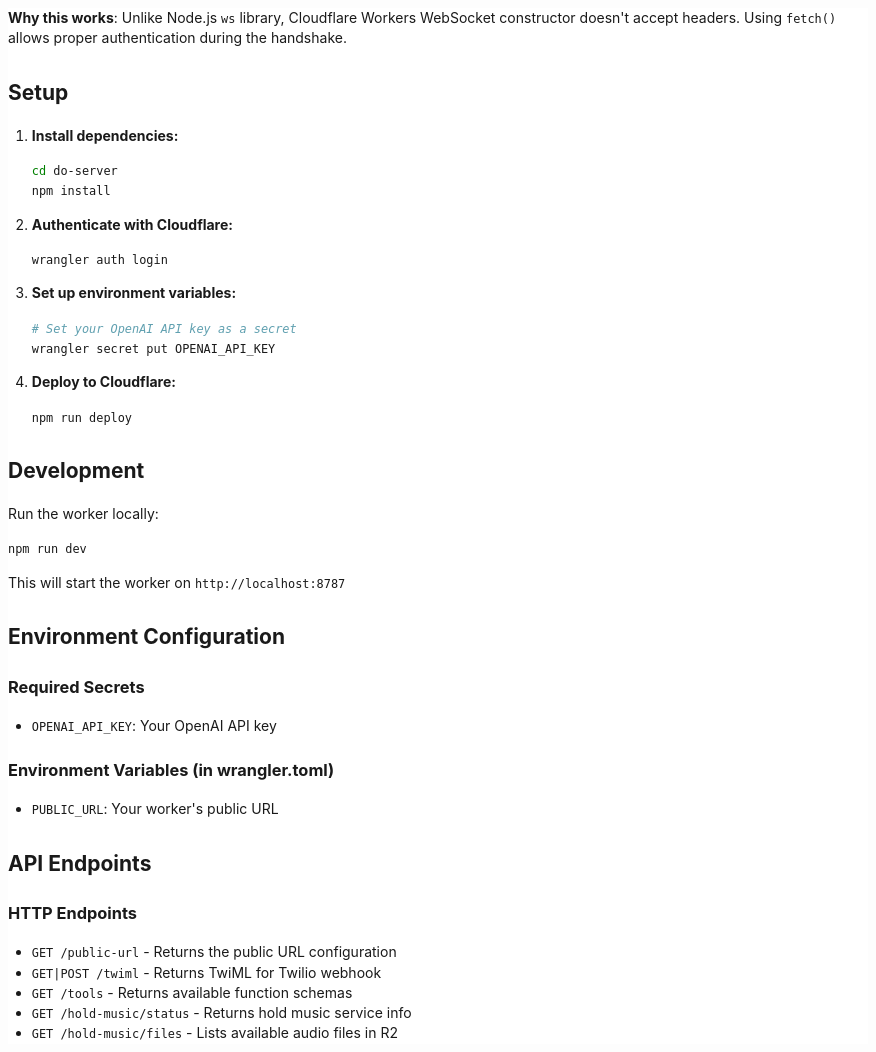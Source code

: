 **Why this works**: Unlike Node.js `ws` library, Cloudflare Workers WebSocket constructor doesn't accept headers. Using `fetch()` allows proper authentication during the handshake.

## Setup

1. **Install dependencies:**

   ```bash
   cd do-server
   npm install
   ```

2. **Authenticate with Cloudflare:**

   ```bash
   wrangler auth login
   ```

3. **Set up environment variables:**

   ```bash
   # Set your OpenAI API key as a secret
   wrangler secret put OPENAI_API_KEY
   ```

4. **Deploy to Cloudflare:**
   ```bash
   npm run deploy
   ```

## Development

Run the worker locally:

```bash
npm run dev
```

This will start the worker on `http://localhost:8787`

## Environment Configuration

### Required Secrets

- `OPENAI_API_KEY`: Your OpenAI API key

### Environment Variables (in wrangler.toml)

- `PUBLIC_URL`: Your worker's public URL

## API Endpoints

### HTTP Endpoints

- `GET /public-url` - Returns the public URL configuration
- `GET|POST /twiml` - Returns TwiML for Twilio webhook
- `GET /tools` - Returns available function schemas
- `GET /hold-music/status` - Returns hold music service info
- `GET /hold-music/files` - Lists available audio files in R2
